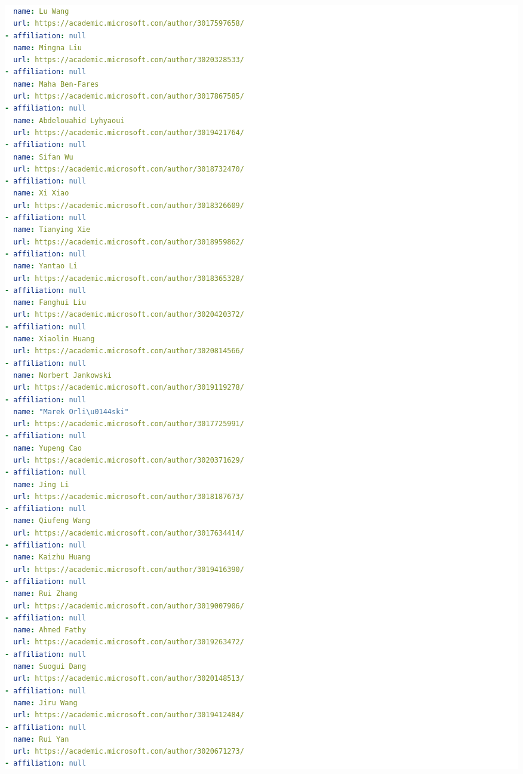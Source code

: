 ```yaml
  name: Lu Wang
  url: https://academic.microsoft.com/author/3017597658/
- affiliation: null
  name: Mingna Liu
  url: https://academic.microsoft.com/author/3020328533/
- affiliation: null
  name: Maha Ben-Fares
  url: https://academic.microsoft.com/author/3017867585/
- affiliation: null
  name: Abdelouahid Lyhyaoui
  url: https://academic.microsoft.com/author/3019421764/
- affiliation: null
  name: Sifan Wu
  url: https://academic.microsoft.com/author/3018732470/
- affiliation: null
  name: Xi Xiao
  url: https://academic.microsoft.com/author/3018326609/
- affiliation: null
  name: Tianying Xie
  url: https://academic.microsoft.com/author/3018959862/
- affiliation: null
  name: Yantao Li
  url: https://academic.microsoft.com/author/3018365328/
- affiliation: null
  name: Fanghui Liu
  url: https://academic.microsoft.com/author/3020420372/
- affiliation: null
  name: Xiaolin Huang
  url: https://academic.microsoft.com/author/3020814566/
- affiliation: null
  name: Norbert Jankowski
  url: https://academic.microsoft.com/author/3019119278/
- affiliation: null
  name: "Marek Orli\u0144ski"
  url: https://academic.microsoft.com/author/3017725991/
- affiliation: null
  name: Yupeng Cao
  url: https://academic.microsoft.com/author/3020371629/
- affiliation: null
  name: Jing Li
  url: https://academic.microsoft.com/author/3018187673/
- affiliation: null
  name: Qiufeng Wang
  url: https://academic.microsoft.com/author/3017634414/
- affiliation: null
  name: Kaizhu Huang
  url: https://academic.microsoft.com/author/3019416390/
- affiliation: null
  name: Rui Zhang
  url: https://academic.microsoft.com/author/3019007906/
- affiliation: null
  name: Ahmed Fathy
  url: https://academic.microsoft.com/author/3019263472/
- affiliation: null
  name: Suogui Dang
  url: https://academic.microsoft.com/author/3020148513/
- affiliation: null
  name: Jiru Wang
  url: https://academic.microsoft.com/author/3019412484/
- affiliation: null
  name: Rui Yan
  url: https://academic.microsoft.com/author/3020671273/
- affiliation: null
```